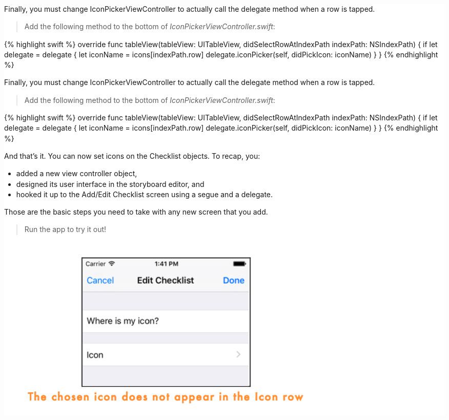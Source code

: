 Finally, you must change IconPickerViewController to actually call the delegate method when a row is tapped.

> Add the following method to the bottom of *IconPickerViewController.swift*:

{% highlight swift %}
override func tableView(tableView: UITableView, didSelectRowAtIndexPath indexPath: NSIndexPath) {
    if let delegate = delegate {
        let iconName = icons[indexPath.row] 
        delegate.iconPicker(self, didPickIcon: iconName)
    }
}
{% endhighlight %}

Finally, you must change IconPickerViewController to actually call the delegate method when a row is tapped.

> Add the following method to the bottom of *IconPickerViewController.swift*:

{% highlight swift %}
override func tableView(tableView: UITableView, didSelectRowAtIndexPath indexPath: NSIndexPath) {
    if let delegate = delegate {
        let iconName = icons[indexPath.row] 
        delegate.iconPicker(self, didPickIcon: iconName)
    }
}
{% endhighlight %}

And that’s it. You can now set icons on the Checklist objects. To recap, you:

* added a new view controller object,
* designed its user interface in the storyboard editor, and
* hooked it up to the Add/Edit Checklist screen using a segue and a delegate.

Those are the basic steps you need to take with any new screen that you add.

> Run the app to try it out!

![10-14](/assets/images/The_iOS_Apprentice/Checklists/10-14.png)
